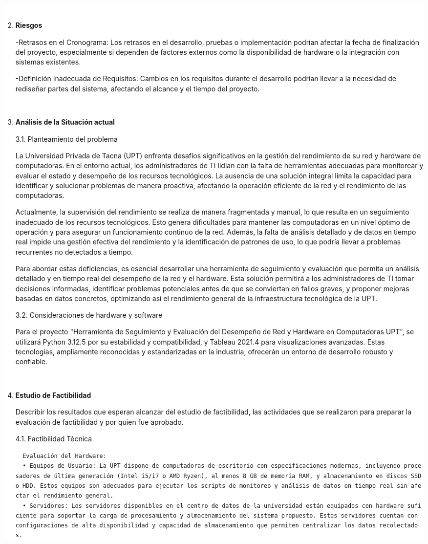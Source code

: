 
<div style="page-break-after: always; visibility: hidden">\pagebreak</div>

2. <span id="_Toc52661347" class="anchor"></span>**Riesgos**

    -Retrasos en el Cronograma: Los retrasos en el desarrollo, pruebas o implementación podrían afectar la fecha de finalización del proyecto, especialmente si dependen de factores externos como la disponibilidad de hardware o la integración con sistemas existentes.
   
    -Definición Inadecuada de Requisitos: Cambios en los requisitos durante el desarrollo podrían llevar a la necesidad de rediseñar partes del sistema, afectando el alcance y el tiempo del proyecto.  
   
<div style="page-break-after: always; visibility: hidden">\pagebreak</div>

3. <span id="_Toc52661348" class="anchor"></span>**Análisis de la Situación actual**

    3.1. Planteamiento del problema

      La Universidad Privada de Tacna (UPT) enfrenta desafíos significativos en la gestión del rendimiento de su red y hardware de computadoras. En el entorno actual, los administradores de TI lidian con la falta de herramientas adecuadas para monitorear y evaluar el estado y desempeño de los recursos tecnológicos. La ausencia de una solución integral limita la capacidad para identificar y solucionar problemas de manera proactiva, afectando la operación eficiente de la red y el rendimiento de las computadoras.

   Actualmente, la supervisión del rendimiento se realiza de manera fragmentada y manual, lo que resulta en un seguimiento inadecuado de los recursos tecnológicos. Esto genera dificultades para mantener las computadoras en un nivel óptimo de operación y para asegurar un funcionamiento continuo de la red. Además, la falta de análisis detallado y de datos en tiempo real impide una gestión efectiva del rendimiento y la identificación de patrones de uso, lo que podría llevar a problemas recurrentes no detectados a tiempo.

   Para abordar estas deficiencias, es esencial desarrollar una herramienta de seguimiento y evaluación que permita un análisis detallado y en tiempo real del desempeño de la red y el hardware. Esta solución permitirá a los administradores de TI tomar decisiones informadas, identificar problemas potenciales antes de que se conviertan en fallos graves, y proponer mejoras basadas en datos concretos, optimizando así el rendimiento general de la infraestructura tecnológica de la UPT.


    3.2. Consideraciones de hardware y software

   Para el proyecto "Herramienta de Seguimiento y Evaluación del Desempeño de Red y Hardware en Computadoras UPT", se utilizará Python 3.12.5 por su estabilidad y compatibilidad, y Tableau 2021.4 para visualizaciones avanzadas. Estas tecnologías, ampliamente reconocidas y estandarizadas en la industria, ofrecerán un entorno de desarrollo robusto y confiable.

<div style="page-break-after: always; visibility: hidden">\pagebreak</div>

4. <span id="_Toc52661349" class="anchor"></span>**Estudio de
    Factibilidad**

    Describir los resultados que esperan alcanzar del estudio de factibilidad, las actividades que se realizaron para preparar la evaluación de factibilidad y por quien fue aprobado.

    4.1. <span id="_Toc52661350" class="anchor"></span>Factibilidad Técnica

         Evaluación del Hardware:
         • Equipos de Usuario: La UPT dispone de computadoras de escritorio con especificaciones modernas, incluyendo procesadores de última generación (Intel i5/i7 o AMD Ryzen), al menos 8 GB de memoria RAM, y almacenamiento en discos SSD o HDD. Estos equipos son adecuados para ejecutar los scripts de monitoreo y análisis de datos en tiempo real sin afectar el rendimiento general.
         • Servidores: Los servidores disponibles en el centro de datos de la universidad están equipados con hardware suficiente para soportar la carga de procesamiento y almacenamiento del sistema propuesto. Estos servidores cuentan con configuraciones de alta disponibilidad y capacidad de almacenamiento que permiten centralizar los datos recolectados.
   
